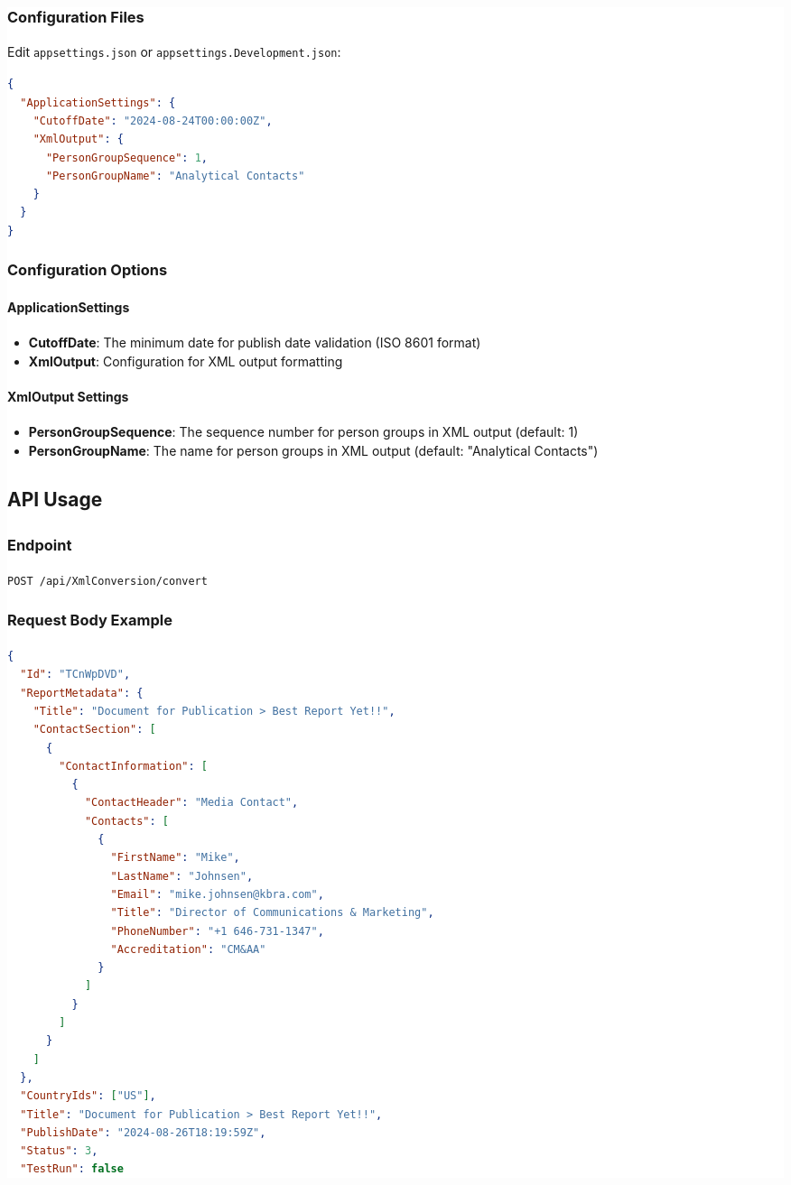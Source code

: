 ### Configuration Files
Edit `appsettings.json` or `appsettings.Development.json`:

```json
{
  "ApplicationSettings": {
    "CutoffDate": "2024-08-24T00:00:00Z",
    "XmlOutput": {
      "PersonGroupSequence": 1,
      "PersonGroupName": "Analytical Contacts"
    }
  }
}
```

### Configuration Options

#### ApplicationSettings
- **CutoffDate**: The minimum date for publish date validation (ISO 8601 format)
- **XmlOutput**: Configuration for XML output formatting

#### XmlOutput Settings
- **PersonGroupSequence**: The sequence number for person groups in XML output (default: 1)
- **PersonGroupName**: The name for person groups in XML output (default: "Analytical Contacts")

## API Usage

### Endpoint
```
POST /api/XmlConversion/convert
```

### Request Body Example
```json
{
  "Id": "TCnWpDVD",
  "ReportMetadata": {
    "Title": "Document for Publication > Best Report Yet!!",
    "ContactSection": [
      {
        "ContactInformation": [
          {
            "ContactHeader": "Media Contact",
            "Contacts": [
              {
                "FirstName": "Mike",
                "LastName": "Johnsen",
                "Email": "mike.johnsen@kbra.com",
                "Title": "Director of Communications & Marketing",
                "PhoneNumber": "+1 646-731-1347",
                "Accreditation": "CM&AA"
              }
            ]
          }
        ]
      }
    ]
  },
  "CountryIds": ["US"],
  "Title": "Document for Publication > Best Report Yet!!",
  "PublishDate": "2024-08-26T18:19:59Z",
  "Status": 3,
  "TestRun": false
```